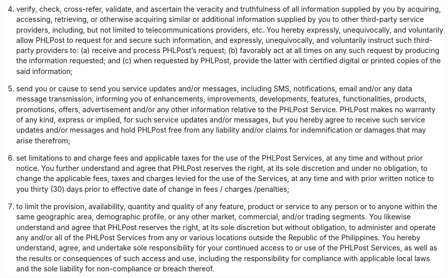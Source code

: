 4. verify, check, cross-refer, validate, and ascertain the veracity and truthfulness of all information supplied by you by acquiring, accessing, retrieving, or otherwise acquiring similar or additional information supplied by you to other third-party service providers, including, but not limited to telecommunications providers, etc. You hereby expressly, unequivocally, and voluntarily allow PHLPost to request for and secure such information, and expressly, unequivocally, and voluntarily instruct such third-party providers to: (a) receive and process PHLPost’s request; (b) favorably act at all times on any such request by producing the information requested; and (c) when requested by PHLPost, provide the latter with certified digital or printed copies of the said information;

5. send you or cause to send you service updates and/or messages, including SMS, notifications, email and/or any data message transmission, informing you of enhancements, improvements, developments, features, functionalities, products, promotions, offers, advertisement and/or any other information relative to the PHLPost Service. PHLPost makes no warranty of any kind, express or implied, for such service updates and/or messages, but you hereby agree to receive such service updates and/or messages and hold PHLPost free from any liability and/or claims for indemnification or damages that may arise therefrom;

6. set limitations to and charge fees and applicable taxes for the use of the PHLPost Services, at any time and without prior notice. You further understand and agree that PHLPost reserves the right, at its sole discretion and under no obligation, to change the applicable fees, taxes and charges levied for the use of the Services, at any time and with prior written notice to you thirty (30) days prior to effective date of change in fees / charges /penalties;

7. to limit the provision, availability, quantity and quality of any feature, product or service to any person or to anyone within the same geographic area, demographic profile, or any other market, commercial, and/or trading segments. You likewise understand and agree that PHLPost reserves the right, at its sole discretion but without obligation, to administer and operate any and/or all of the PHLPost Services from any or various locations outside the Republic of the Philippines. You hereby understand, agree, and undertake sole responsibility for your continued access to or use of the PHLPost Services, as well as the results or consequences of such access and use, including the responsibility for compliance with applicable local laws and the sole liability for non-compliance or breach thereof.